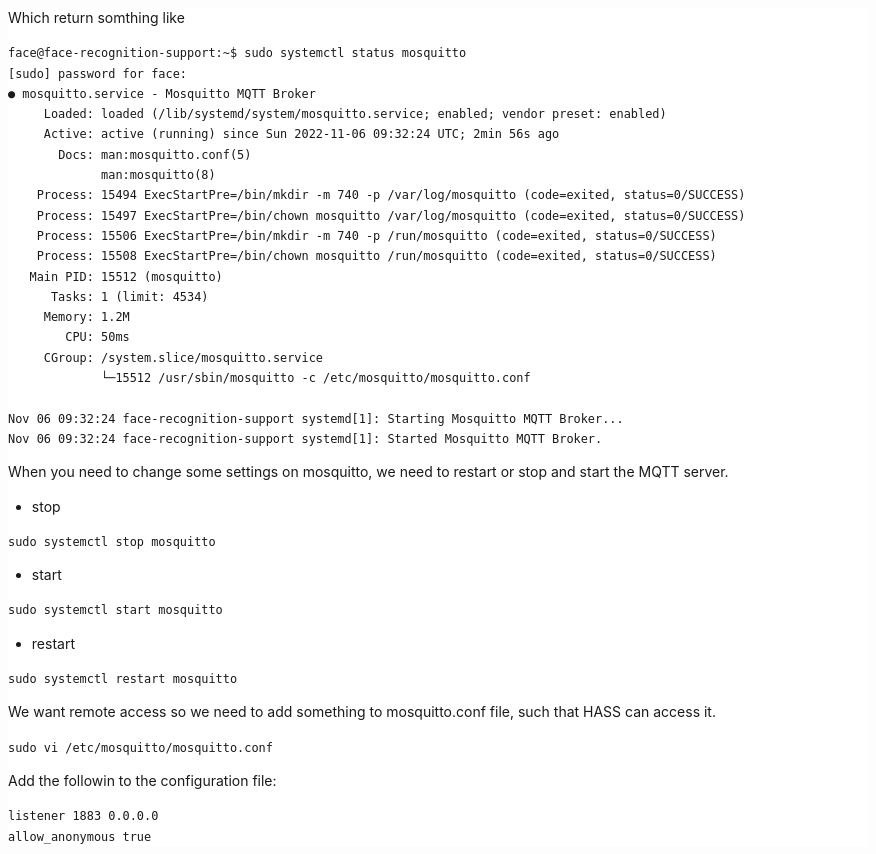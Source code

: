 Which return somthing like

```
face@face-recognition-support:~$ sudo systemctl status mosquitto
[sudo] password for face: 
● mosquitto.service - Mosquitto MQTT Broker
     Loaded: loaded (/lib/systemd/system/mosquitto.service; enabled; vendor preset: enabled)
     Active: active (running) since Sun 2022-11-06 09:32:24 UTC; 2min 56s ago
       Docs: man:mosquitto.conf(5)
             man:mosquitto(8)
    Process: 15494 ExecStartPre=/bin/mkdir -m 740 -p /var/log/mosquitto (code=exited, status=0/SUCCESS)
    Process: 15497 ExecStartPre=/bin/chown mosquitto /var/log/mosquitto (code=exited, status=0/SUCCESS)
    Process: 15506 ExecStartPre=/bin/mkdir -m 740 -p /run/mosquitto (code=exited, status=0/SUCCESS)
    Process: 15508 ExecStartPre=/bin/chown mosquitto /run/mosquitto (code=exited, status=0/SUCCESS)
   Main PID: 15512 (mosquitto)
      Tasks: 1 (limit: 4534)
     Memory: 1.2M
        CPU: 50ms
     CGroup: /system.slice/mosquitto.service
             └─15512 /usr/sbin/mosquitto -c /etc/mosquitto/mosquitto.conf

Nov 06 09:32:24 face-recognition-support systemd[1]: Starting Mosquitto MQTT Broker...
Nov 06 09:32:24 face-recognition-support systemd[1]: Started Mosquitto MQTT Broker.
```

When you need to change some settings on mosquitto, we need to restart or stop and start the MQTT server.

- stop

```
sudo systemctl stop mosquitto
```

- start

```
sudo systemctl start mosquitto
```

- restart

```
sudo systemctl restart mosquitto
```

We want remote access so we need to add something to mosquitto.conf file, such that HASS can access it.

```
sudo vi /etc/mosquitto/mosquitto.conf
```

Add the followin to the configuration file:

```
listener 1883 0.0.0.0
allow_anonymous true
```
